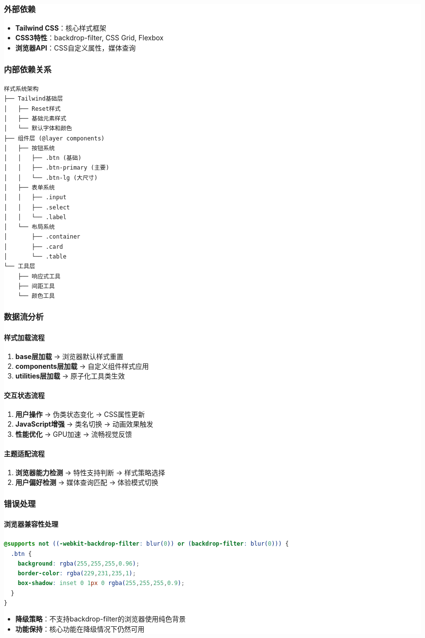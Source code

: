 ### 外部依赖
- **Tailwind CSS**：核心样式框架
- **CSS3特性**：backdrop-filter, CSS Grid, Flexbox
- **浏览器API**：CSS自定义属性，媒体查询

### 内部依赖关系
```
样式系统架构
├── Tailwind基础层
│   ├── Reset样式
│   ├── 基础元素样式
│   └── 默认字体和颜色
├── 组件层 (@layer components)
│   ├── 按钮系统
│   │   ├── .btn (基础)
│   │   ├── .btn-primary (主要)
│   │   └── .btn-lg (大尺寸)
│   ├── 表单系统
│   │   ├── .input
│   │   ├── .select
│   │   └── .label
│   └── 布局系统
│       ├── .container
│       ├── .card
│       └── .table
└── 工具层
    ├── 响应式工具
    ├── 间距工具
    └── 颜色工具
```

### 数据流分析

#### 样式加载流程
1. **base层加载** → 浏览器默认样式重置
2. **components层加载** → 自定义组件样式应用
3. **utilities层加载** → 原子化工具类生效

#### 交互状态流程
1. **用户操作** → 伪类状态变化 → CSS属性更新
2. **JavaScript增强** → 类名切换 → 动画效果触发
3. **性能优化** → GPU加速 → 流畅视觉反馈

#### 主题适配流程
1. **浏览器能力检测** → 特性支持判断 → 样式策略选择
2. **用户偏好检测** → 媒体查询匹配 → 体验模式切换

### 错误处理

#### 浏览器兼容性处理
```css
@supports not ((-webkit-backdrop-filter: blur(0)) or (backdrop-filter: blur(0))) {
  .btn {
    background: rgba(255,255,255,0.96);
    border-color: rgba(229,231,235,1);
    box-shadow: inset 0 1px 0 rgba(255,255,255,0.9);
  }
}
```
- **降级策略**：不支持backdrop-filter的浏览器使用纯色背景
- **功能保持**：核心功能在降级情况下仍然可用
